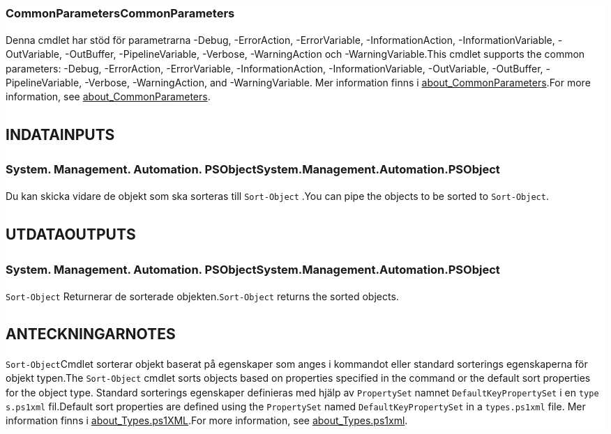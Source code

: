 ### <span data-ttu-id="9a154-248">CommonParameters</span><span class="sxs-lookup"><span data-stu-id="9a154-248">CommonParameters</span></span>

<span data-ttu-id="9a154-249">Denna cmdlet har stöd för parametrarna -Debug, -ErrorAction, -ErrorVariable, -InformationAction, -InformationVariable, -OutVariable, -OutBuffer, -PipelineVariable, -Verbose, -WarningAction och -WarningVariable.</span><span class="sxs-lookup"><span data-stu-id="9a154-249">This cmdlet supports the common parameters: -Debug, -ErrorAction, -ErrorVariable, -InformationAction, -InformationVariable, -OutVariable, -OutBuffer, -PipelineVariable, -Verbose, -WarningAction, and -WarningVariable.</span></span> <span data-ttu-id="9a154-250">Mer information finns i [about_CommonParameters](https://go.microsoft.com/fwlink/?LinkID=113216).</span><span class="sxs-lookup"><span data-stu-id="9a154-250">For more information, see [about_CommonParameters](https://go.microsoft.com/fwlink/?LinkID=113216).</span></span>

## <span data-ttu-id="9a154-251">INDATA</span><span class="sxs-lookup"><span data-stu-id="9a154-251">INPUTS</span></span>

### <span data-ttu-id="9a154-252">System. Management. Automation. PSObject</span><span class="sxs-lookup"><span data-stu-id="9a154-252">System.Management.Automation.PSObject</span></span>

<span data-ttu-id="9a154-253">Du kan skicka vidare de objekt som ska sorteras till `Sort-Object` .</span><span class="sxs-lookup"><span data-stu-id="9a154-253">You can pipe the objects to be sorted to `Sort-Object`.</span></span>

## <span data-ttu-id="9a154-254">UTDATA</span><span class="sxs-lookup"><span data-stu-id="9a154-254">OUTPUTS</span></span>

### <span data-ttu-id="9a154-255">System. Management. Automation. PSObject</span><span class="sxs-lookup"><span data-stu-id="9a154-255">System.Management.Automation.PSObject</span></span>

<span data-ttu-id="9a154-256">`Sort-Object` Returnerar de sorterade objekten.</span><span class="sxs-lookup"><span data-stu-id="9a154-256">`Sort-Object` returns the sorted objects.</span></span>

## <span data-ttu-id="9a154-257">ANTECKNINGAR</span><span class="sxs-lookup"><span data-stu-id="9a154-257">NOTES</span></span>

<span data-ttu-id="9a154-258">`Sort-Object`Cmdlet sorterar objekt baserat på egenskaper som anges i kommandot eller standard sorterings egenskaperna för objekt typen.</span><span class="sxs-lookup"><span data-stu-id="9a154-258">The `Sort-Object` cmdlet sorts objects based on properties specified in the command or the default sort properties for the object type.</span></span> <span data-ttu-id="9a154-259">Standard sorterings egenskaper definieras med hjälp av `PropertySet` namnet `DefaultKeyPropertySet` i en `types.ps1xml` fil.</span><span class="sxs-lookup"><span data-stu-id="9a154-259">Default sort properties are defined using the `PropertySet` named `DefaultKeyPropertySet` in a `types.ps1xml` file.</span></span> <span data-ttu-id="9a154-260">Mer information finns i [about_Types.ps1XML](/powershell/module/Microsoft.PowerShell.Core/About/about_Types.ps1xml).</span><span class="sxs-lookup"><span data-stu-id="9a154-260">For more information, see [about_Types.ps1xml](/powershell/module/Microsoft.PowerShell.Core/About/about_Types.ps1xml).</span></span>
